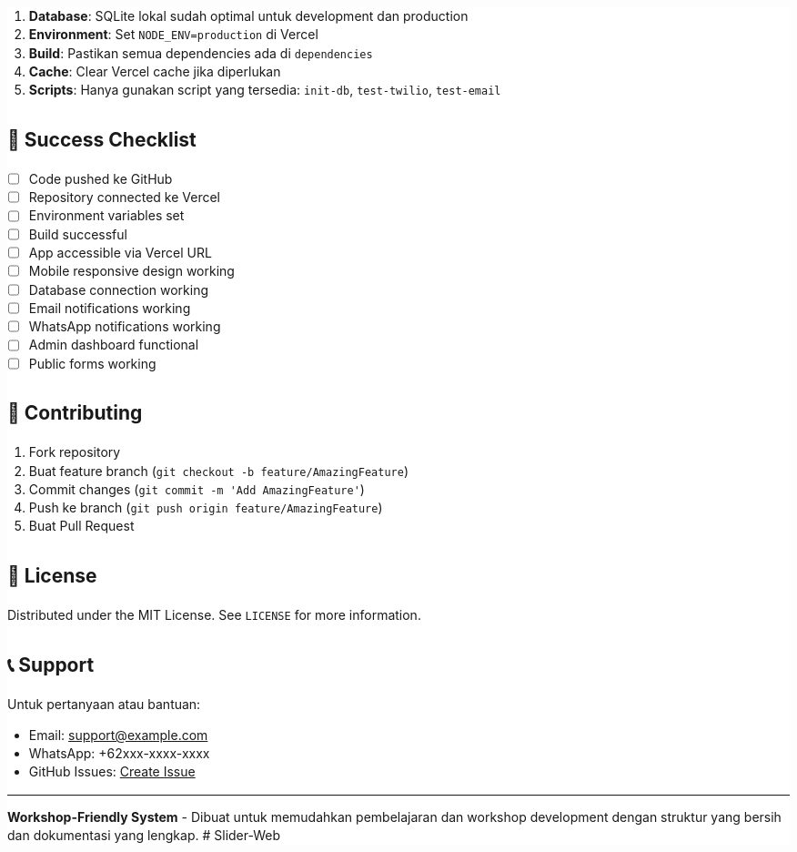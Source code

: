 1. **Database**: SQLite lokal sudah optimal untuk development dan production
2. **Environment**: Set `NODE_ENV=production` di Vercel
3. **Build**: Pastikan semua dependencies ada di `dependencies`
4. **Cache**: Clear Vercel cache jika diperlukan
5. **Scripts**: Hanya gunakan script yang tersedia: `init-db`, `test-twilio`, `test-email`

## 🎯 Success Checklist

- [ ] Code pushed ke GitHub
- [ ] Repository connected ke Vercel
- [ ] Environment variables set
- [ ] Build successful
- [ ] App accessible via Vercel URL
- [ ] Mobile responsive design working
- [ ] Database connection working
- [ ] Email notifications working
- [ ] WhatsApp notifications working
- [ ] Admin dashboard functional
- [ ] Public forms working

## 🤝 Contributing

1. Fork repository
2. Buat feature branch (`git checkout -b feature/AmazingFeature`)
3. Commit changes (`git commit -m 'Add AmazingFeature'`)
4. Push ke branch (`git push origin feature/AmazingFeature`)
5. Buat Pull Request

## 📄 License

Distributed under the MIT License. See `LICENSE` for more information.

## 📞 Support

Untuk pertanyaan atau bantuan:

- Email: support@example.com
- WhatsApp: +62xxx-xxxx-xxxx
- GitHub Issues: [Create Issue](https://github.com/username/repo/issues)

---

**Workshop-Friendly System** - Dibuat untuk memudahkan pembelajaran dan workshop development dengan struktur yang bersih dan dokumentasi yang lengkap.
#   S l i d e r - W e b 
 
 
